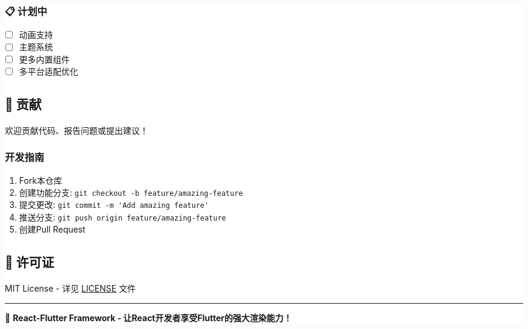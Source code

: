 ### 📋 计划中

- [ ] 动画支持
- [ ] 主题系统
- [ ] 更多内置组件
- [ ] 多平台适配优化

## 🤝 贡献

欢迎贡献代码、报告问题或提出建议！

### 开发指南

1. Fork本仓库
2. 创建功能分支: `git checkout -b feature/amazing-feature`
3. 提交更改: `git commit -m 'Add amazing feature'`
4. 推送分支: `git push origin feature/amazing-feature`
5. 创建Pull Request

## 📄 许可证

MIT License - 详见 [LICENSE](LICENSE) 文件

---

🎉 **React-Flutter Framework - 让React开发者享受Flutter的强大渲染能力！**